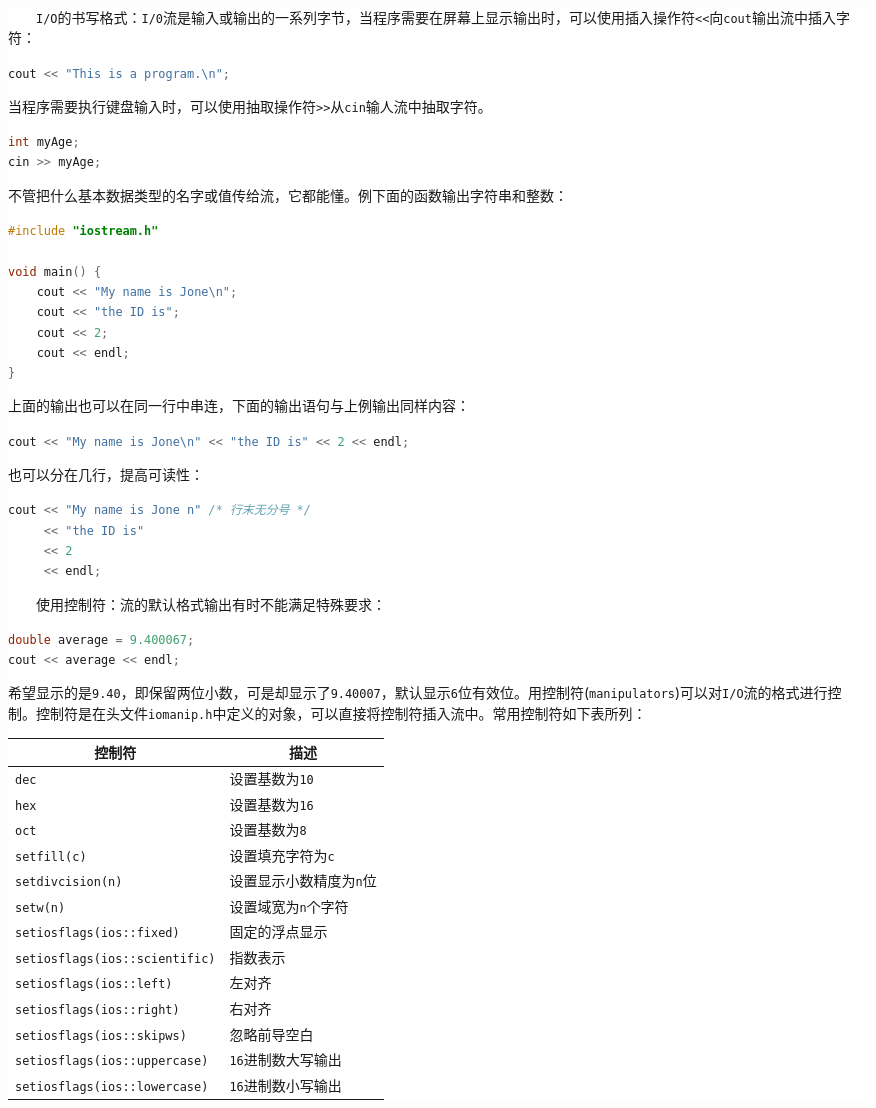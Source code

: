 
&emsp;&emsp;`I/O`的书写格式：`I/0`流是输入或输出的一系列字节，当程序需要在屏幕上显示输出时，可以使用插入操作符`<<`向`cout`输出流中插入字符：

``` cpp
cout << "This is a program.\n";
```

当程序需要执行键盘输入时，可以使用抽取操作符`>>`从`cin`输人流中抽取字符。

``` cpp
int myAge;
cin >> myAge;
```

不管把什么基本数据类型的名字或值传给流，它都能懂。例下面的函数输出字符串和整数：

``` cpp
#include "iostream.h"
​
void main() {
    cout << "My name is Jone\n";
    cout << "the ID is";
    cout << 2;
    cout << endl;
}
```

上面的输出也可以在同一行中串连，下面的输出语句与上例输出同样内容：

``` cpp
cout << "My name is Jone\n" << "the ID is" << 2 << endl;
```

也可以分在几行，提高可读性：

``` cpp
cout << "My name is Jone n" /* 行末无分号 */
     << "the ID is"
     << 2
     << endl;
```

&emsp;&emsp;使用控制符：流的默认格式输出有时不能满足特殊要求：

``` cpp
double average = 9.400067;
cout << average << endl;
```

希望显示的是`9.40`，即保留两位小数，可是却显示了`9.40007`，默认显示`6`位有效位。用控制符(`manipulators`)可以对`I/O`流的格式进行控制。控制符是在头文件`iomanip.h`中定义的对象，可以直接将控制符插入流中。常用控制符如下表所列：

控制符                         | 描述
-------------------------------|-----
`dec`                          | 设置基数为`10`
`hex`                          | 设置基数为`16`
`oct`                          | 设置基数为`8`
`setfill(c)`                   | 设置填充字符为`c`
`setdivcision(n)`              | 设置显示小数精度为`n`位
`setw(n)`                      | 设置域宽为`n`个字符
`setiosflags(ios::fixed)`      | 固定的浮点显示
`setiosflags(ios::scientific)` | 指数表示
`setiosflags(ios::left)`       | 左对齐
`setiosflags(ios::right)`      | 右对齐
`setiosflags(ios::skipws)`     | 忽略前导空白
`setiosflags(ios::uppercase)`  | `16`进制数大写输出
`setiosflags(ios::lowercase)`  | `16`进制数小写输出
